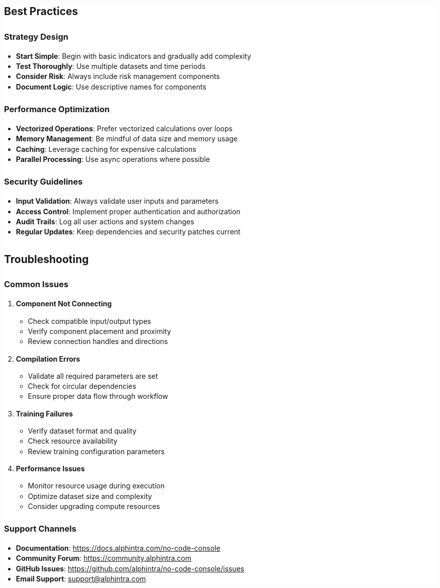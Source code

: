 ## Best Practices

### Strategy Design
- **Start Simple**: Begin with basic indicators and gradually add complexity
- **Test Thoroughly**: Use multiple datasets and time periods
- **Consider Risk**: Always include risk management components
- **Document Logic**: Use descriptive names for components

### Performance Optimization
- **Vectorized Operations**: Prefer vectorized calculations over loops
- **Memory Management**: Be mindful of data size and memory usage
- **Caching**: Leverage caching for expensive calculations
- **Parallel Processing**: Use async operations where possible

### Security Guidelines
- **Input Validation**: Always validate user inputs and parameters
- **Access Control**: Implement proper authentication and authorization
- **Audit Trails**: Log all user actions and system changes
- **Regular Updates**: Keep dependencies and security patches current

## Troubleshooting

### Common Issues

1. **Component Not Connecting**
   - Check compatible input/output types
   - Verify component placement and proximity
   - Review connection handles and directions

2. **Compilation Errors**
   - Validate all required parameters are set
   - Check for circular dependencies
   - Ensure proper data flow through workflow

3. **Training Failures**
   - Verify dataset format and quality
   - Check resource availability
   - Review training configuration parameters

4. **Performance Issues**
   - Monitor resource usage during execution
   - Optimize dataset size and complexity
   - Consider upgrading compute resources

### Support Channels
- **Documentation**: https://docs.alphintra.com/no-code-console
- **Community Forum**: https://community.alphintra.com
- **GitHub Issues**: https://github.com/alphintra/no-code-console/issues
- **Email Support**: support@alphintra.com
